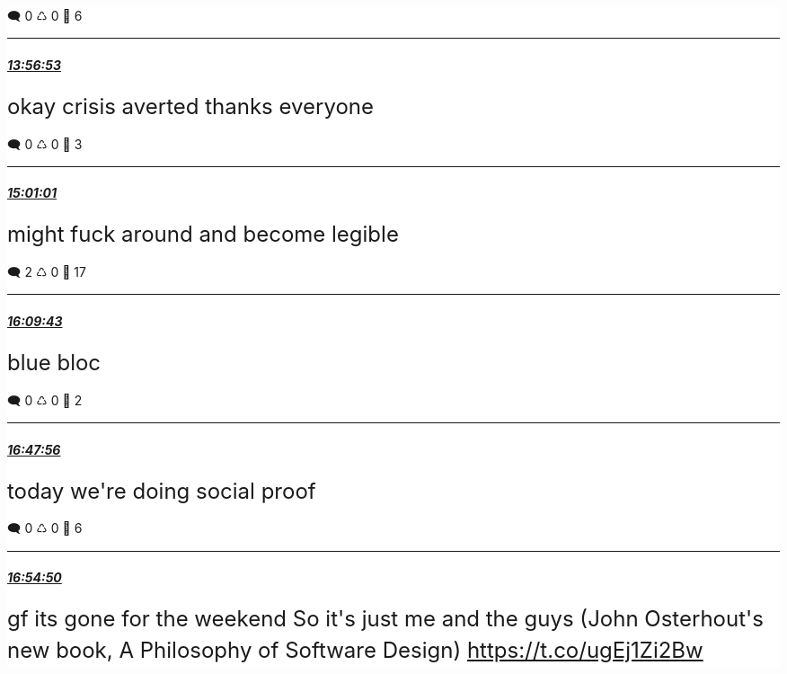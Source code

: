 

🗨️ 0 ♺ 0 🤍  6   

---
    
#### <a href = "https://twitter.com/deepfates/status/1405615454035480577">*13:56:53*</a>

<font size="5">okay crisis averted thanks everyone</font>



🗨️ 0 ♺ 0 🤍  3   

---
    
#### <a href = "https://twitter.com/deepfates/status/1405631592572198912">*15:01:01*</a>

<font size="5">might fuck around and become legible</font>



🗨️ 2 ♺ 0 🤍  17   

---
    
#### <a href = "https://twitter.com/deepfates/status/1405648881245896712">*16:09:43*</a>

<font size="5">blue bloc</font>



🗨️ 0 ♺ 0 🤍  2   

---
    
#### <a href = "https://twitter.com/deepfates/status/1405658497908363270">*16:47:56*</a>

<font size="5">today we're doing social proof</font>



🗨️ 0 ♺ 0 🤍  6   

---
    
#### <a href = "https://twitter.com/deepfates/status/1405660234756939778">*16:54:50*</a>

<font size="5">gf its gone for the weekend So it's just me and the guys (John Osterhout's new book, A Philosophy of Software Design)  https://t.co/ugEj1Zi2Bw</font>
